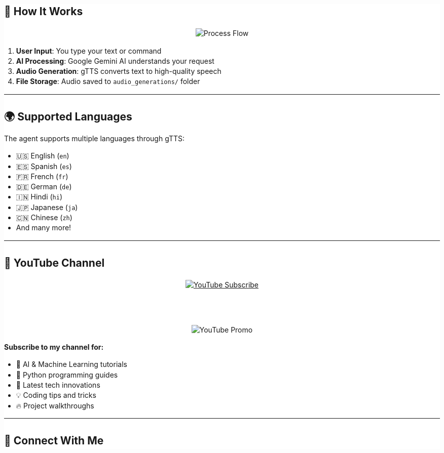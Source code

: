 
## 🎯 **How It Works**

<div align="center">
  <img src="https://readme-typing-svg.herokuapp.com/?font=Fira+Code&size=16&duration=4000&pause=1000&color=FF6B6B&center=true&vCenter=true&width=800&lines=1️⃣+User+Input+→+2️⃣+Gemini+AI+Processing+→+3️⃣+gTTS+Audio+Generation+→+4️⃣+File+Storage" alt="Process Flow">
</div>

1. **User Input**: You type your text or command
2. **AI Processing**: Google Gemini AI understands your request
3. **Audio Generation**: gTTS converts text to high-quality speech
4. **File Storage**: Audio saved to `audio_generations/` folder

---

## 🌍 **Supported Languages**

The agent supports multiple languages through gTTS:
- 🇺🇸 English (`en`)
- 🇪🇸 Spanish (`es`)
- 🇫🇷 French (`fr`)
- 🇩🇪 German (`de`)
- 🇮🇳 Hindi (`hi`)
- 🇯🇵 Japanese (`ja`)
- 🇨🇳 Chinese (`zh`)
- And many more!

---

## 🎥 **YouTube Channel**

<div align="center">
  <a href="https://www.youtube.com/@Pawankumar-py4tk">
    <img src="https://img.shields.io/badge/Subscribe-YouTube-red?style=for-the-badge&logo=youtube&logoColor=white&labelColor=red" alt="YouTube Subscribe">
  </a>
  
  <br><br>
  
  <img src="https://readme-typing-svg.herokuapp.com/?font=Fira+Code&size=20&duration=3000&pause=1000&color=FF0000&center=true&vCenter=true&width=600&lines=🎬+Check+out+my+YouTube+channel!;📺+AI+%26+Programming+Tutorials;🚀+Latest+Tech+Innovations;💡+Coding+Tips+%26+Tricks" alt="YouTube Promo">

</div>

**Subscribe to my channel for:**
- 🤖 AI & Machine Learning tutorials
- 🐍 Python programming guides  
- 🚀 Latest tech innovations
- 💡 Coding tips and tricks
- 🔥 Project walkthroughs

---

## 🤝 **Connect With Me**
